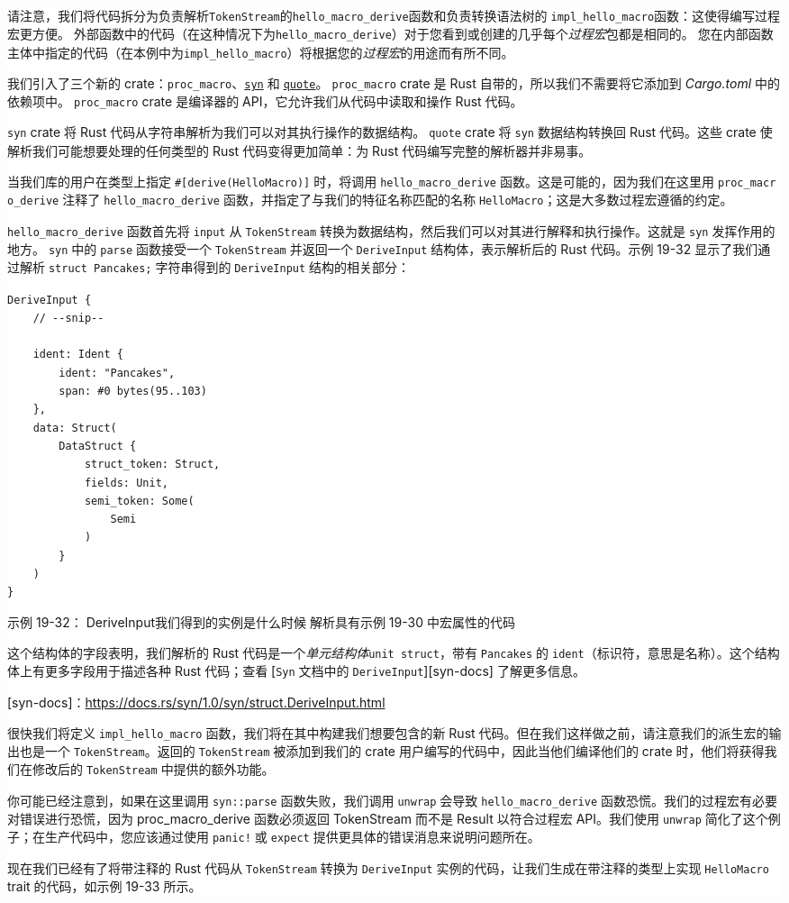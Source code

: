 请注意，我们将代码拆分为负责解析`TokenStream`的`hello_macro_derive`函数和负责转换语法树的 `impl_hello_macro`函数：这使得编写过程宏更方便。 外部函数中的代码（在这种情况下为`hello_macro_derive`）对于您看到或创建的几乎每个*过程宏*包都是相同的。 您在内部函数主体中指定的代码（在本例中为`impl_hello_macro`）将根据您的*过程宏*的用途而有所不同。

我们引入了三个新的 crate：`proc_macro`、[`syn`] 和 [`quote`]。 `proc_macro` crate 是 Rust 自带的，所以我们不需要将它添加到 *Cargo.toml* 中的依赖项中。 `proc_macro` crate 是编译器的 API，它允许我们从代码中读取和操作 Rust 代码。 

[`syn`]: https://crates.io/crates/syn
[`quote`]: https://crates.io/crates/quote


`syn` crate 将 Rust 代码从字符串解析为我们可以对其执行操作的数据结构。 `quote` crate 将 `syn` 数据结构转换回 Rust 代码。这些 crate 使解析我们可能想要处理的任何类型的 Rust 代码变得更加简单：为 Rust 代码编写完整的解析器并非易事。

当我们库的用户在类型上指定 `#[derive(HelloMacro)]` 时，将调用 `hello_macro_derive` 函数。这是可能的，因为我们在这里用 `proc_macro_derive` 注释了 `hello_macro_derive` 函数，并指定了与我们的特征名称匹配的名称 `HelloMacro`；这是大多数过程宏遵循的约定。

`hello_macro_derive` 函数首先将 `input` 从 `TokenStream` 转换为数据结构，然后我们可以对其进行解释和执行操作。这就是 `syn` 发挥作用的地方。 `syn` 中的 `parse` 函数接受一个 `TokenStream` 并返回一个 `DeriveInput` 结构体，表示解析后的 Rust 代码。示例 19-32 显示了我们通过解析 `struct Pancakes;` 字符串得到的 `DeriveInput` 结构的相关部分： 

```rust,ignore
DeriveInput {
    // --snip--

    ident: Ident {
        ident: "Pancakes",
        span: #0 bytes(95..103)
    },
    data: Struct(
        DataStruct {
            struct_token: Struct,
            fields: Unit,
            semi_token: Some(
                Semi
            )
        }
    )
}
```

<span class="caption">
示例 19-32： DeriveInput我们得到的实例是什么时候 解析具有示例 19-30 中宏属性的代码
</span>

这个结构体的字段表明，我们解析的 Rust 代码是一个*单元结构体*`unit struct`，带有 `Pancakes` 的 `ident`（标识符，意思是名称）。这个结构体上有更多字段用于描述各种 Rust 代码；查看 [`Syn` 文档中的 `DeriveInput`][syn-docs] 了解更多信息。

[syn-docs]：https://docs.rs/syn/1.0/syn/struct.DeriveInput.html

很快我们将定义 `impl_hello_macro` 函数，我们将在其中构建我们想要包含的新 Rust 代码。但在我们这样做之前，请注意我们的派生宏的输出也是一个 `TokenStream`。返回的 `TokenStream` 被添加到我们的 crate 用户编写的代码中，因此当他们编译他们的 crate 时，他们将获得我们在修改后的 `TokenStream` 中提供的额外功能。

你可能已经注意到，如果在这里调用 `syn::parse` 函数失败，我们调用 `unwrap` 会导致 `hello_macro_derive` 函数恐慌。我们的过程宏有必要对错误进行恐慌，因为 proc_macro_derive 函数必须返回 TokenStream 而不是 Result 以符合过程宏 API。我们使用 `unwrap` 简化了这个例子；在生产代码中，您应该通过使用 `panic!` 或 `expect` 提供更具体的错误消息来说明问题所在。

现在我们已经有了将带注释的 Rust 代码从 `TokenStream` 转换为 `DeriveInput` 实例的代码，让我们生成在带注释的类型上实现 `HelloMacro` trait 的代码，如示例 19-33 所示。 


[decl]: #declarative-macros-with-macro_rules-for-general-metaprogramming